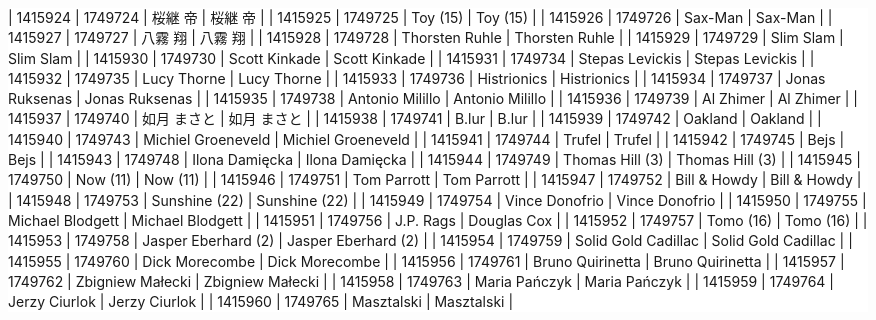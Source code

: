 | 1415924 | 1749724 | 桜継 帝 | 桜継 帝 |
| 1415925 | 1749725 | Toy (15) | Toy (15) |
| 1415926 | 1749726 | Sax-Man | Sax-Man |
| 1415927 | 1749727 | 八霧 翔 | 八霧 翔 |
| 1415928 | 1749728 | Thorsten Ruhle | Thorsten Ruhle |
| 1415929 | 1749729 | Slim Slam | Slim Slam |
| 1415930 | 1749730 | Scott Kinkade | Scott Kinkade |
| 1415931 | 1749734 | Stepas Levickis | Stepas Levickis |
| 1415932 | 1749735 | Lucy Thorne | Lucy Thorne |
| 1415933 | 1749736 | Histrionics | Histrionics |
| 1415934 | 1749737 | Jonas Ruksenas | Jonas Ruksenas |
| 1415935 | 1749738 | Antonio Milillo | Antonio Milillo |
| 1415936 | 1749739 | Al Zhimer | Al Zhimer |
| 1415937 | 1749740 | 如月 まさと | 如月 まさと |
| 1415938 | 1749741 | B.lur | B.lur |
| 1415939 | 1749742 | Oakland | Oakland |
| 1415940 | 1749743 | Michiel Groeneveld | Michiel Groeneveld |
| 1415941 | 1749744 | Trufel | Trufel |
| 1415942 | 1749745 | Bejs | Bejs |
| 1415943 | 1749748 | Ilona Damięcka | Ilona Damięcka |
| 1415944 | 1749749 | Thomas Hill (3) | Thomas Hill (3) |
| 1415945 | 1749750 | Now (11) | Now (11) |
| 1415946 | 1749751 | Tom Parrott | Tom Parrott |
| 1415947 | 1749752 | Bill & Howdy | Bill & Howdy |
| 1415948 | 1749753 | Sunshine (22) | Sunshine (22) |
| 1415949 | 1749754 | Vince Donofrio | Vince Donofrio |
| 1415950 | 1749755 | Michael Blodgett | Michael Blodgett |
| 1415951 | 1749756 | J.P. Rags | Douglas Cox |
| 1415952 | 1749757 | Tomo (16) | Tomo (16) |
| 1415953 | 1749758 | Jasper Eberhard (2) | Jasper Eberhard (2) |
| 1415954 | 1749759 | Solid Gold Cadillac | Solid Gold Cadillac |
| 1415955 | 1749760 | Dick Morecombe | Dick Morecombe |
| 1415956 | 1749761 | Bruno Quirinetta | Bruno Quirinetta |
| 1415957 | 1749762 | Zbigniew Małecki | Zbigniew Małecki |
| 1415958 | 1749763 | Maria Pańczyk | Maria Pańczyk |
| 1415959 | 1749764 | Jerzy Ciurlok | Jerzy Ciurlok |
| 1415960 | 1749765 | Masztalski | Masztalski |